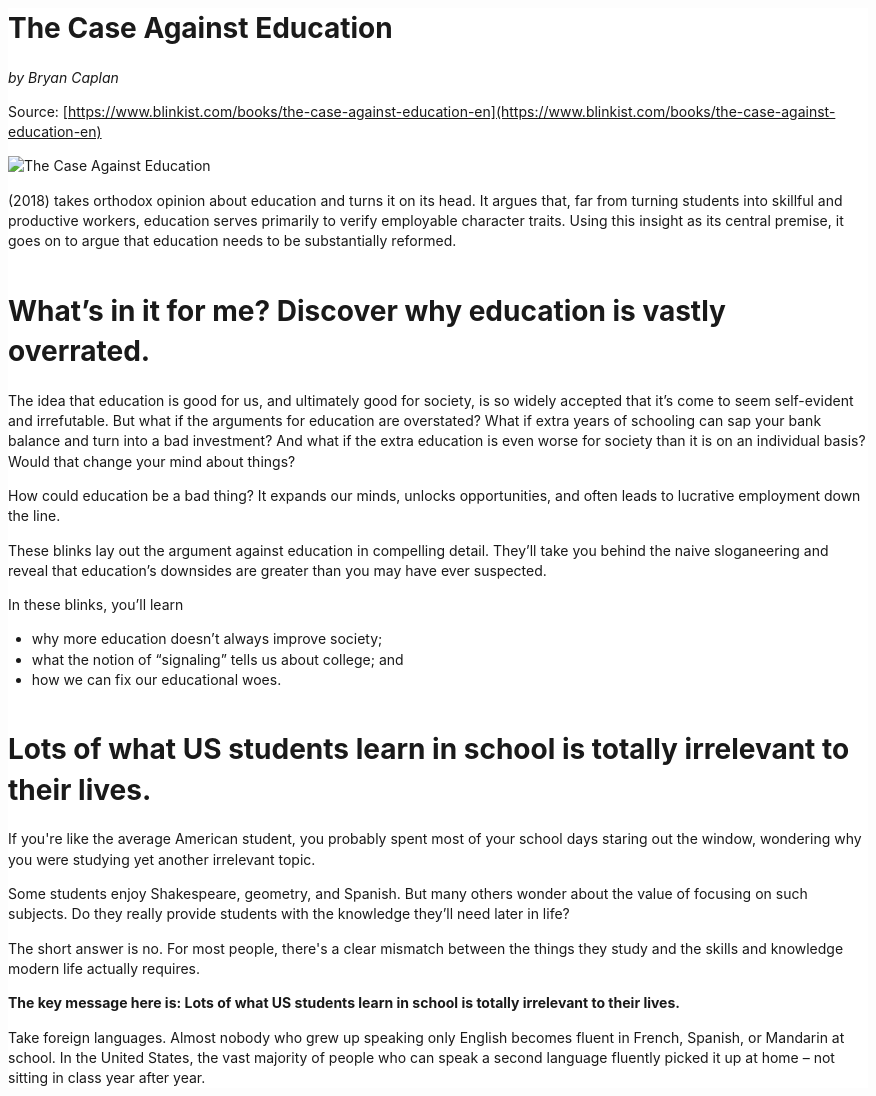# The Case Against Education
*by Bryan Caplan*

Source: [https://www.blinkist.com/books/the-case-against-education-en](https://www.blinkist.com/books/the-case-against-education-en)

![The Case Against Education](https://images.blinkist.com/images/books/5f3b02066cee070006f8f1f5/1_1/470.jpg)

(2018) takes orthodox opinion about education and turns it on its head. It argues that, far from turning students into skillful and productive workers, education serves primarily to verify employable character traits. Using this insight as its central premise, it goes on to argue that education needs to be substantially reformed.


# What’s in it for me? Discover why education is vastly overrated.

The idea that education is good for us, and ultimately good for society, is so widely accepted that it’s come to seem self-evident and irrefutable. But what if the arguments for education are overstated? What if extra years of schooling can sap your bank balance and turn into a bad investment? And what if the extra education is even worse for society than it is on an individual basis? Would that change your mind about things?

How could education be a bad thing? It expands our minds, unlocks opportunities, and often leads to lucrative employment down the line. 

These blinks lay out the argument against education in compelling detail. They’ll take you behind the naive sloganeering and reveal that education’s downsides are greater than you may have ever suspected.

In these blinks, you’ll learn

- why more education doesn’t always improve society;
- what the notion of “signaling” tells us about college; and
- how we can fix our educational woes.

# Lots of what US students learn in school is totally irrelevant to their lives.

If you're like the average American student, you probably spent most of your school days staring out the window, wondering why you were studying yet another irrelevant topic.

Some students enjoy Shakespeare, geometry, and Spanish. But many others wonder about the value of focusing on such subjects. Do they really provide students with the knowledge they’ll need later in life?

The short answer is no. For most people, there's a clear mismatch between the things they study and the skills and knowledge modern life actually requires.

**The key message here is: Lots of what US students learn in school is totally irrelevant to their lives.**

Take foreign languages. Almost nobody who grew up speaking only English becomes fluent in French, Spanish, or Mandarin at school. In the United States, the vast majority of people who can speak a second language fluently picked it up at home – not sitting in class year after year.
